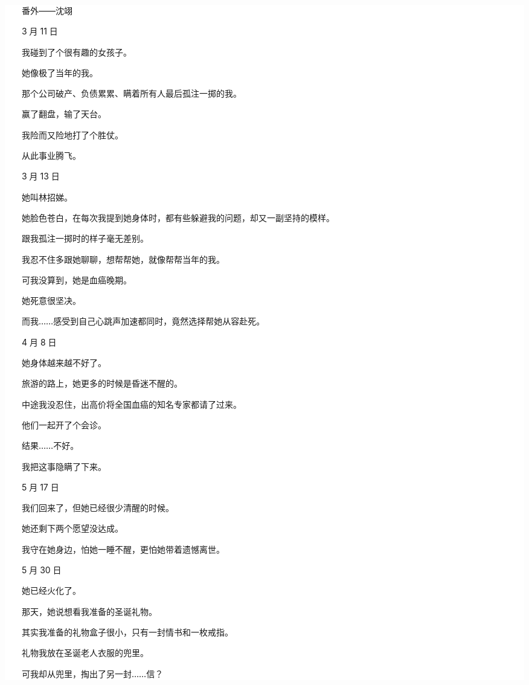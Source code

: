 &emsp;&emsp;番外——沈翊  
  
&emsp;&emsp;3 月 11 日  
  
&emsp;&emsp;我碰到了个很有趣的女孩子。  
  
&emsp;&emsp;她像极了当年的我。  
  
&emsp;&emsp;那个公司破产、负债累累、瞒着所有人最后孤注一掷的我。  
  
&emsp;&emsp;赢了翻盘，输了天台。  
  
&emsp;&emsp;我险而又险地打了个胜仗。  
  
&emsp;&emsp;从此事业腾飞。  
  
&emsp;&emsp;3 月 13 日  
  
&emsp;&emsp;她叫林招娣。  
  
&emsp;&emsp;她脸色苍白，在每次我提到她身体时，都有些躲避我的问题，却又一副坚持的模样。  
  
&emsp;&emsp;跟我孤注一掷时的样子毫无差别。  
  
&emsp;&emsp;我忍不住多跟她聊聊，想帮帮她，就像帮帮当年的我。  
  
&emsp;&emsp;可我没算到，她是血癌晚期。  
  
&emsp;&emsp;她死意很坚决。  
  
&emsp;&emsp;而我……感受到自己心跳声加速都同时，竟然选择帮她从容赴死。  
  
&emsp;&emsp;4 月 8 日  
  
&emsp;&emsp;她身体越来越不好了。  
  
&emsp;&emsp;旅游的路上，她更多的时候是昏迷不醒的。  
  
&emsp;&emsp;中途我没忍住，出高价将全国血癌的知名专家都请了过来。  
  
&emsp;&emsp;他们一起开了个会诊。  
  
&emsp;&emsp;结果……不好。  
  
&emsp;&emsp;我把这事隐瞒了下来。  
  
&emsp;&emsp;5 月 17 日  
  
&emsp;&emsp;我们回来了，但她已经很少清醒的时候。  
  
&emsp;&emsp;她还剩下两个愿望没达成。  
  
&emsp;&emsp;我守在她身边，怕她一睡不醒，更怕她带着遗憾离世。  
  
&emsp;&emsp;5 月 30 日  
  
&emsp;&emsp;她已经火化了。  
  
&emsp;&emsp;那天，她说想看我准备的圣诞礼物。  
  
&emsp;&emsp;其实我准备的礼物盒子很小，只有一封情书和一枚戒指。  
  
&emsp;&emsp;礼物我放在圣诞老人衣服的兜里。  
  
&emsp;&emsp;可我却从兜里，掏出了另一封……信？  
  